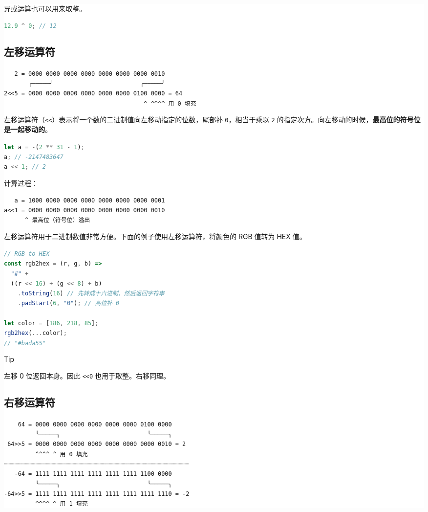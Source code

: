 异或运算也可以用来取整。

```js
12.9 ^ 0; // 12
```

## 左移运算符

```log
   2 = 0000 0000 0000 0000 0000 0000 0000 0010
       ╭─────╯                         ╭─────╯
2<<5 = 0000 0000 0000 0000 0000 0000 0100 0000 = 64
                                        ^ ^^^^ 用 0 填充
```

左移运算符（`<<`）表示将一个数的二进制值向左移动指定的位数，尾部补 `0`，相当于乘以 `2` 的指定次方。向左移动的时候，**最高位的符号位是一起移动的**。

```js
let a = -(2 ** 31 - 1);
a; // -2147483647
a << 1; // 2
```

计算过程：

```log
   a = 1000 0000 0000 0000 0000 0000 0000 0001
a<<1 = 0000 0000 0000 0000 0000 0000 0000 0010
      ^ 最高位（符号位）溢出
```

左移运算符用于二进制数值非常方便。下面的例子使用左移运算符，将颜色的 RGB 值转为 HEX 值。

```js
// RGB to HEX
const rgb2hex = (r, g, b) =>
  "#" +
  ((r << 16) + (g << 8) + b)
    .toString(16) // 先转成十六进制，然后返回字符串
    .padStart(6, "0"); // 高位补 0

let color = [186, 218, 85];
rgb2hex(...color);
// "#bada55"
```

> [!tip]
>
> 左移 0 位返回本身。因此 `<<0` 也用于取整。右移同理。

## 右移运算符

```log
    64 = 0000 0000 0000 0000 0000 0000 0100 0000
         ╰─────╮                         ╰─────╮
 64>>5 = 0000 0000 0000 0000 0000 0000 0000 0010 = 2
         ^^^^ ^ 用 0 填充
┄┄┄┄┄┄┄┄┄┄┄┄┄┄┄┄┄┄┄┄┄┄┄┄┄┄┄┄┄┄┄┄┄┄┄┄┄┄┄┄┄┄┄┄┄┄┄┄┄┄┄┄┄
   -64 = 1111 1111 1111 1111 1111 1111 1100 0000
         ╰─────╮                         ╰─────╮
-64>>5 = 1111 1111 1111 1111 1111 1111 1111 1110 = -2
         ^^^^ ^ 用 1 填充
```
